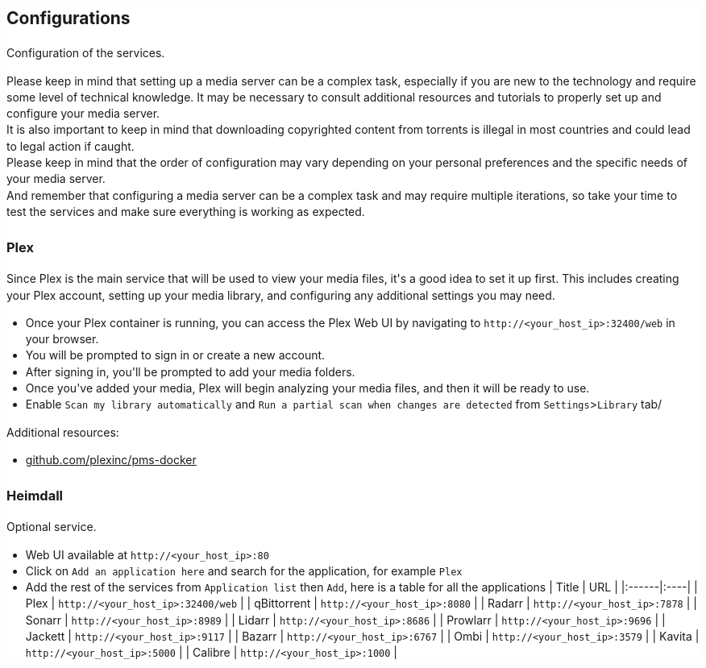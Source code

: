 ## Configurations

Configuration of the services.

Please keep in mind that setting up a media server can be a complex task, especially if you are new to the technology and require some level of technical knowledge. It may be necessary to consult additional resources and tutorials to properly set up and configure your media server.<br>
It is also important to keep in mind that downloading copyrighted content from torrents is illegal in most countries and could lead to legal action if caught.<br>
Please keep in mind that the order of configuration may vary depending on your personal preferences and the specific needs of your media server.<br>
And remember that configuring a media server can be a complex task and may require multiple iterations, so take your time to test the services and make sure everything is working as expected.

### Plex

Since Plex is the main service that will be used to view your media files, it's a good idea to set it up first. This includes creating your Plex account, setting up your media library, and configuring any additional settings you may need.

- Once your Plex container is running, you can access the Plex Web UI by navigating to ``http://<your_host_ip>:32400/web`` in your browser. 
- You will be prompted to sign in or create a new account. 
- After signing in, you'll be prompted to add your media folders. 
- Once you've added your media, Plex will begin analyzing your media files, and then it will be ready to use.
- Enable ``Scan my library automatically`` and ``Run a partial scan when changes are detected`` from ``Settings``>``Library`` tab/

Additional resources:
- [github.com/plexinc/pms-docker](https://github.com/plexinc/pms-docker)

### Heimdall

Optional service.

- Web UI available at ``http://<your_host_ip>:80``
- Click on ``Add an application here`` and search for the application, for example ``Plex``
- Add the rest of the services from ``Application list`` then ``Add``, here is a table for all the applications
  | Title | URL |
  |:------|:----|
  | Plex        | ``http://<your_host_ip>:32400/web`` |
  | qBittorrent | ``http://<your_host_ip>:8080`` |
  | Radarr      | ``http://<your_host_ip>:7878`` |
  | Sonarr      | ``http://<your_host_ip>:8989`` |
  | Lidarr      | ``http://<your_host_ip>:8686`` |
  | Prowlarr    | ``http://<your_host_ip>:9696`` |
  | Jackett     | ``http://<your_host_ip>:9117`` |
  | Bazarr      | ``http://<your_host_ip>:6767`` |
  | Ombi        | ``http://<your_host_ip>:3579`` |
  | Kavita      | ``http://<your_host_ip>:5000`` |
  | Calibre     | ``http://<your_host_ip>:1000`` |
